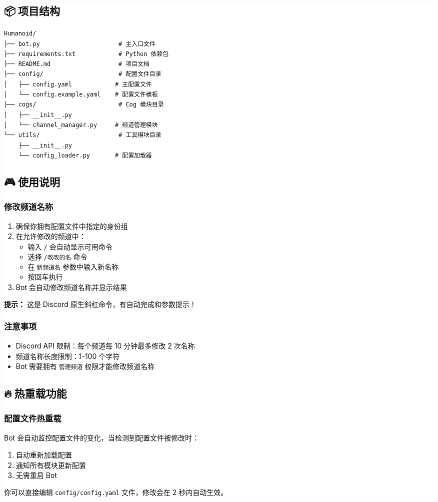 ```yaml
```

## 📦 项目结构

```
Humanoid/
├── bot.py                      # 主入口文件
├── requirements.txt            # Python 依赖包
├── README.md                   # 项目文档
├── config/                     # 配置文件目录
│   ├── config.yaml            # 主配置文件
│   └── config.example.yaml    # 配置文件模板
├── cogs/                       # Cog 模块目录
│   ├── __init__.py
│   └── channel_manager.py     # 频道管理模块
└── utils/                      # 工具模块目录
    ├── __init__.py
    └── config_loader.py       # 配置加载器
```

## 🎮 使用说明

### 修改频道名称

1. 确保你拥有配置文件中指定的身份组
2. 在允许修改的频道中：
   - 输入 `/` 会自动显示可用命令
   - 选择 `/改改的名` 命令
   - 在 `新频道名` 参数中输入新名称
   - 按回车执行
3. Bot 会自动修改频道名称并显示结果

**提示：** 这是 Discord 原生斜杠命令，有自动完成和参数提示！

### 注意事项

- Discord API 限制：每个频道每 10 分钟最多修改 2 次名称
- 频道名称长度限制：1-100 个字符
- Bot 需要拥有 `管理频道` 权限才能修改频道名称

## 🔥 热重载功能

### 配置文件热重载

Bot 会自动监控配置文件的变化，当检测到配置文件被修改时：
1. 自动重新加载配置
2. 通知所有模块更新配置
3. 无需重启 Bot

你可以直接编辑 `config/config.yaml` 文件，修改会在 2 秒内自动生效。
